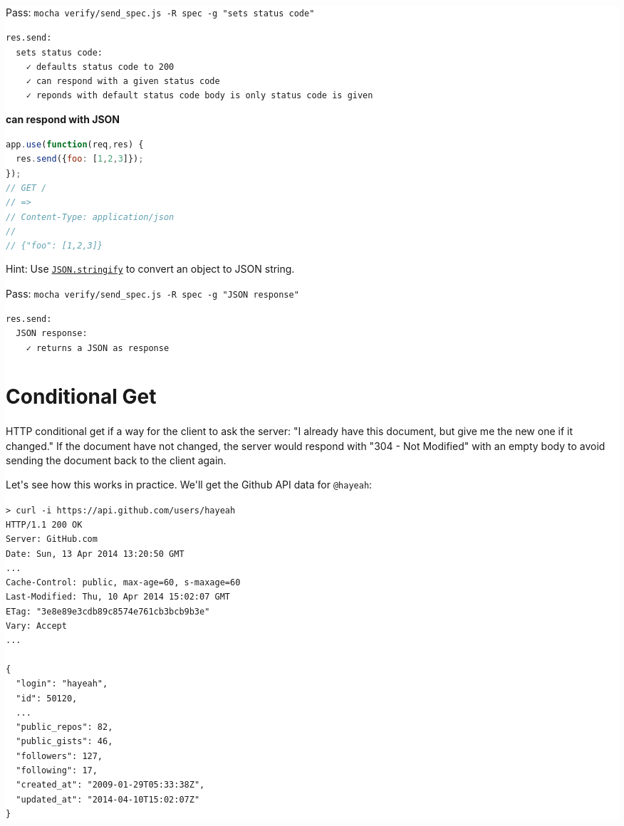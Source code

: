 Pass: `mocha verify/send_spec.js -R spec -g "sets status code"`

```
res.send:
  sets status code:
    ✓ defaults status code to 200
    ✓ can respond with a given status code
    ✓ reponds with default status code body is only status code is given
```

**can respond with JSON**

```js
app.use(function(req,res) {
  res.send({foo: [1,2,3]});
});
// GET /
// =>
// Content-Type: application/json
//
// {"foo": [1,2,3]}
```

Hint: Use [`JSON.stringify`](https://developer.mozilla.org/en-US/docs/Web/JavaScript/Reference/Global_Objects/JSON/stringify) to convert an object to JSON string.

Pass: `mocha verify/send_spec.js -R spec -g "JSON response"`

```
res.send:
  JSON response:
    ✓ returns a JSON as response
```

# Conditional Get

HTTP conditional get if a way for the client to ask the server: "I already have this document, but give me the new one if it changed." If the document have not changed, the server would respond with "304 - Not Modified" with an empty body to avoid sending the document back to the client again.

Let's see how this works in practice. We'll get the Github API data for `@hayeah`:

```
> curl -i https://api.github.com/users/hayeah
HTTP/1.1 200 OK
Server: GitHub.com
Date: Sun, 13 Apr 2014 13:20:50 GMT
...
Cache-Control: public, max-age=60, s-maxage=60
Last-Modified: Thu, 10 Apr 2014 15:02:07 GMT
ETag: "3e8e89e3cdb89c8574e761cb3bcb9b3e"
Vary: Accept
...

{
  "login": "hayeah",
  "id": 50120,
  ...
  "public_repos": 82,
  "public_gists": 46,
  "followers": 127,
  "following": 17,
  "created_at": "2009-01-29T05:33:38Z",
  "updated_at": "2014-04-10T15:02:07Z"
}
```
